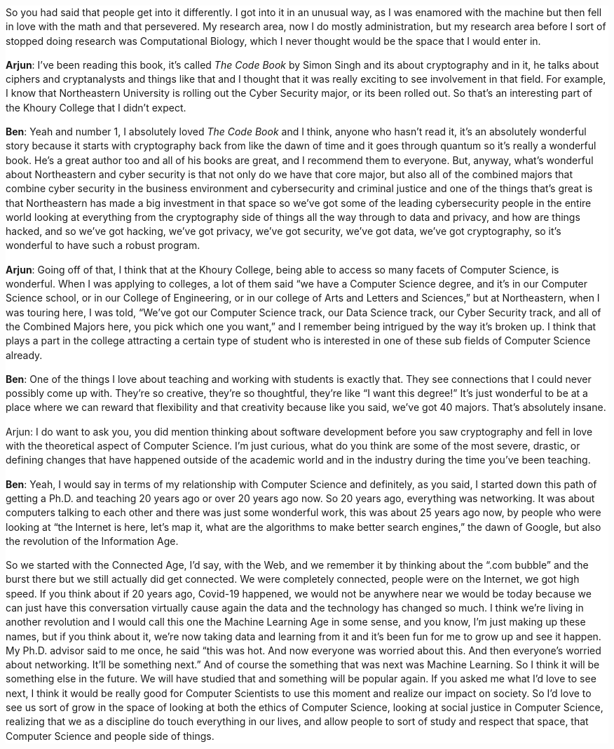 So you had said that people get into it differently. I got into it in an unusual way, as I was enamored with the machine but then fell in love with the math and that persevered. My research area, now I do mostly administration, but my research area before I sort of stopped doing research was Computational Biology, which I never thought would be the space that I would enter in.

**Arjun**: I’ve been reading this book, it’s called _The Code Book_ by Simon Singh and its about cryptography and in it, he talks about ciphers and cryptanalysts and things like that and I thought that it was really exciting to see involvement in that field. For example, I know that Northeastern University is rolling out the Cyber Security major, or its been rolled out. So that’s an interesting part of the Khoury College that I didn’t expect.

**Ben**: Yeah and number 1, I absolutely loved _The Code Book_ and I think, anyone who hasn’t read it, it’s an absolutely wonderful story because it starts with cryptography back from like the dawn of time and it goes through quantum so it’s really a wonderful book. He’s a great author too and all of his books are great, and I recommend them to everyone. But, anyway, what’s wonderful about Northeastern and cyber security is that not only do we have that core major, but also all of the combined majors that combine cyber security in the business environment and cybersecurity and criminal justice and one of the things that’s great is that Northeastern has made a big investment in that space so we’ve got some of the leading cybersecurity people in the entire world looking at everything from the cryptography side of things all the way through to data and privacy, and how are things hacked, and so we’ve got hacking, we’ve got privacy, we’ve got security, we’ve got data, we’ve got cryptography, so it’s wonderful to have such a robust program.

**Arjun**: Going off of that, I think that at the Khoury College, being able to access so many facets of Computer Science, is wonderful. When I was applying to colleges, a lot of them said “we have a Computer Science degree, and it’s in our Computer Science school, or in our College of Engineering, or in our college of Arts and Letters and Sciences,” but at Northeastern, when I was touring here, I was told, “We’ve got our Computer Science track, our Data Science track, our Cyber Security track, and all of the Combined Majors here, you pick which one you want,” and I remember being intrigued by the way it’s broken up. I think that plays a part in the college attracting a certain type of student who is interested in one of these sub fields of Computer Science already.

**Ben**: One of the things I love about teaching and working with students is exactly that. They see connections that I could never possibly come up with. They’re so creative, they’re so thoughtful, they’re like “I want this degree!” It’s just wonderful to be at a place where we can reward that flexibility and that creativity because like you said, we’ve got 40 majors. That’s absolutely insane.

Arjun: I do want to ask you, you did mention thinking about software development before you saw cryptography and fell in love with the theoretical aspect of Computer Science. I’m just curious, what do you think are some of the most severe, drastic, or defining changes that have happened outside of the academic world and in the industry during the time you’ve been teaching.

**Ben**: Yeah, I would say in terms of my relationship with Computer Science and definitely, as you said, I started down this path of getting a Ph.D. and teaching 20 years ago or over 20 years ago now. So 20 years ago, everything was networking. It was about computers talking to each other and there was just some wonderful work, this was about 25 years ago now, by people who were looking at “the Internet is here, let’s map it, what are the algorithms to make better search engines,” the dawn of Google, but also the revolution of the Information Age.

So we started with the Connected Age, I’d say, with the Web, and we remember it by thinking about the “.com bubble” and the burst there but we still actually did get connected. We were completely connected, people were on the Internet, we got high speed. If you think about if 20 years ago, Covid-19 happened, we would not be anywhere near we would be today because we can just have this conversation virtually cause again the data and the technology has changed so much. I think we’re living in another revolution and I would call this one the Machine Learning Age in some sense, and you know, I’m just making up these names, but if you think about it, we’re now taking data and learning from it and it’s been fun for me to grow up and see it happen. My Ph.D. advisor said to me once, he said “this was hot. And now everyone was worried about this. And then everyone’s worried about networking. It’ll be something next.” And of course the something that was next was Machine Learning. So I think it will be something else in the future. We will have studied that and something will be popular again. If you asked me what I’d love to see next, I think it would be really good for Computer Scientists to use this moment and realize our impact on society. So I’d love to see us sort of grow in the space of looking at both the ethics of Computer Science, looking at social justice in Computer Science, realizing that we as a discipline do touch everything in our lives, and allow people to sort of study and respect that space, that Computer Science and people side of things.
